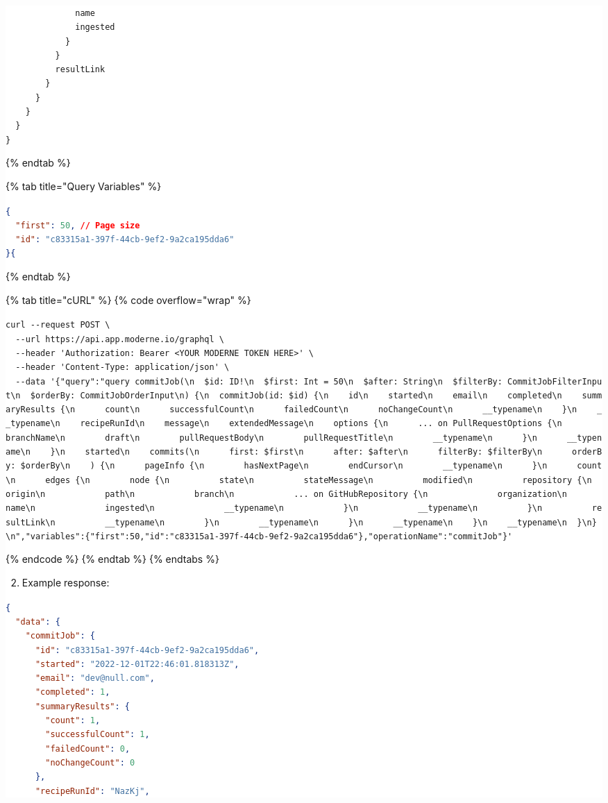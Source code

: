 ```graphql
              name
              ingested
            }
          }
          resultLink
        }
      }
    }
  }
}
```
{% endtab %}

{% tab title="Query Variables" %}
```json
{
  "first": 50, // Page size
  "id": "c83315a1-397f-44cb-9ef2-9a2ca195dda6"
}{
```
{% endtab %}

{% tab title="cURL" %}
{% code overflow="wrap" %}
```shell
curl --request POST \
  --url https://api.app.moderne.io/graphql \
  --header 'Authorization: Bearer <YOUR MODERNE TOKEN HERE>' \
  --header 'Content-Type: application/json' \
  --data '{"query":"query commitJob(\n  $id: ID!\n  $first: Int = 50\n  $after: String\n  $filterBy: CommitJobFilterInput\n  $orderBy: CommitJobOrderInput\n) {\n  commitJob(id: $id) {\n    id\n    started\n    email\n    completed\n    summaryResults {\n      count\n      successfulCount\n      failedCount\n      noChangeCount\n      __typename\n    }\n    __typename\n    recipeRunId\n    message\n    extendedMessage\n    options {\n      ... on PullRequestOptions {\n        branchName\n        draft\n        pullRequestBody\n        pullRequestTitle\n        __typename\n      }\n      __typename\n    }\n    started\n    commits(\n      first: $first\n      after: $after\n      filterBy: $filterBy\n      orderBy: $orderBy\n    ) {\n      pageInfo {\n        hasNextPage\n        endCursor\n        __typename\n      }\n      count\n      edges {\n        node {\n          state\n          stateMessage\n          modified\n          repository {\n            origin\n            path\n            branch\n            ... on GitHubRepository {\n              organization\n              name\n              ingested\n              __typename\n            }\n            __typename\n          }\n          resultLink\n          __typename\n        }\n        __typename\n      }\n      __typename\n    }\n    __typename\n  }\n}\n","variables":{"first":50,"id":"c83315a1-397f-44cb-9ef2-9a2ca195dda6"},"operationName":"commitJob"}'
```
{% endcode %}
{% endtab %}
{% endtabs %}

2. Example response:

```json
{
  "data": {
    "commitJob": {
      "id": "c83315a1-397f-44cb-9ef2-9a2ca195dda6",
      "started": "2022-12-01T22:46:01.818313Z",
      "email": "dev@null.com",
      "completed": 1,
      "summaryResults": {
        "count": 1,
        "successfulCount": 1,
        "failedCount": 0,
        "noChangeCount": 0
      },
      "recipeRunId": "NazKj",
```